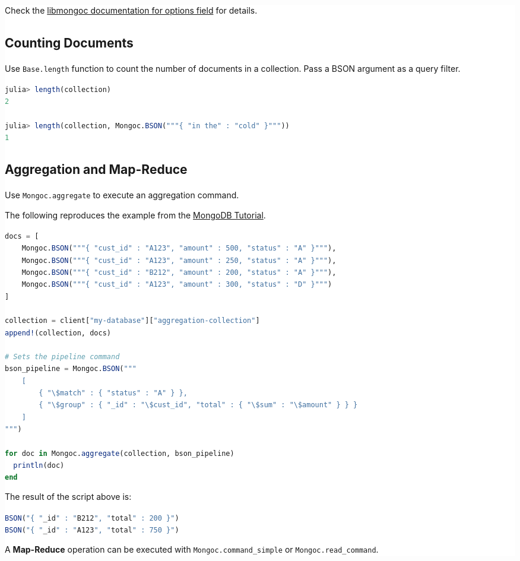 Check the [libmongoc documentation for options field](http://mongoc.org/libmongoc/current/mongoc_collection_find_with_opts.html) for details.

## Counting Documents

Use `Base.length` function to count the number of documents in a collection.
Pass a BSON argument as a query filter.

```julia
julia> length(collection)
2

julia> length(collection, Mongoc.BSON("""{ "in the" : "cold" }"""))
1
```

## Aggregation and Map-Reduce

Use `Mongoc.aggregate` to execute an aggregation command.

The following reproduces the example from the [MongoDB Tutorial](https://docs.mongodb.com/manual/aggregation/).

```julia
docs = [
    Mongoc.BSON("""{ "cust_id" : "A123", "amount" : 500, "status" : "A" }"""),
    Mongoc.BSON("""{ "cust_id" : "A123", "amount" : 250, "status" : "A" }"""),
    Mongoc.BSON("""{ "cust_id" : "B212", "amount" : 200, "status" : "A" }"""),
    Mongoc.BSON("""{ "cust_id" : "A123", "amount" : 300, "status" : "D" }""")
]

collection = client["my-database"]["aggregation-collection"]
append!(collection, docs)

# Sets the pipeline command
bson_pipeline = Mongoc.BSON("""
    [
        { "\$match" : { "status" : "A" } },
        { "\$group" : { "_id" : "\$cust_id", "total" : { "\$sum" : "\$amount" } } }
    ]
""")

for doc in Mongoc.aggregate(collection, bson_pipeline)
  println(doc)
end
```

The result of the script above is:

```julia
BSON("{ "_id" : "B212", "total" : 200 }")
BSON("{ "_id" : "A123", "total" : 750 }")
```

A **Map-Reduce** operation can be executed with `Mongoc.command_simple` or `Mongoc.read_command`.
